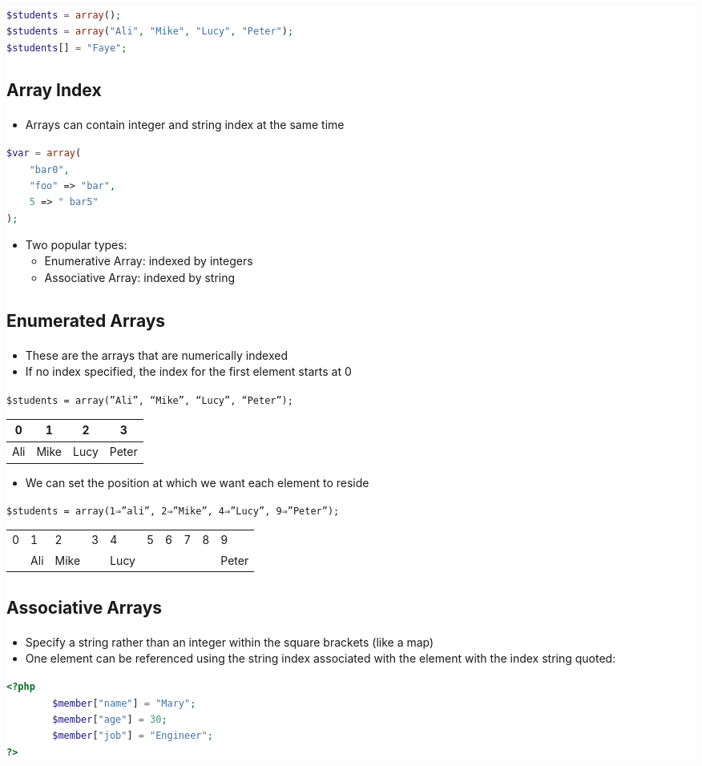 ```PHP
$students = array();
$students = array("Ali", "Mike", "Lucy", "Peter");
$students[] = "Faye";
```

## Array Index

- Arrays can contain integer and string index at the same time

```PHP
$var = array(
	"bar0",
	"foo" => "bar",
	5 => " bar5"
);
```

- Two popular types:
    - Enumerative Array: indexed by integers
    - Associative Array: indexed by string

## Enumerated Arrays

- These are the arrays that are numerically indexed
- If no index specified, the index for the first element starts at 0

`$students = array(”Ali”, “Mike”, “Lucy”, “Peter”);`

|0|1|2|3|
|---|---|---|---|
|Ali|Mike|Lucy|Peter|

- We can set the position at which we want each element to reside

`$students = array(1⇒”ali”, 2⇒”Mike”, 4⇒”Lucy”, 9⇒”Peter”);`

|   |   |   |   |   |   |   |   |   |   |
|---|---|---|---|---|---|---|---|---|---|
|0|1|2|3|4|5|6|7|8|9|
||Ali|Mike||Lucy|||||Peter|

## Associative Arrays

- Specify a string rather than an integer within the square brackets (like a map)
- One element can be referenced using the string index associated with the element with the index string quoted:

```PHP
<?php
		$member["name"] = "Mary";
		$member["age"] = 30;
		$member["job"] = "Engineer";
?>
```
